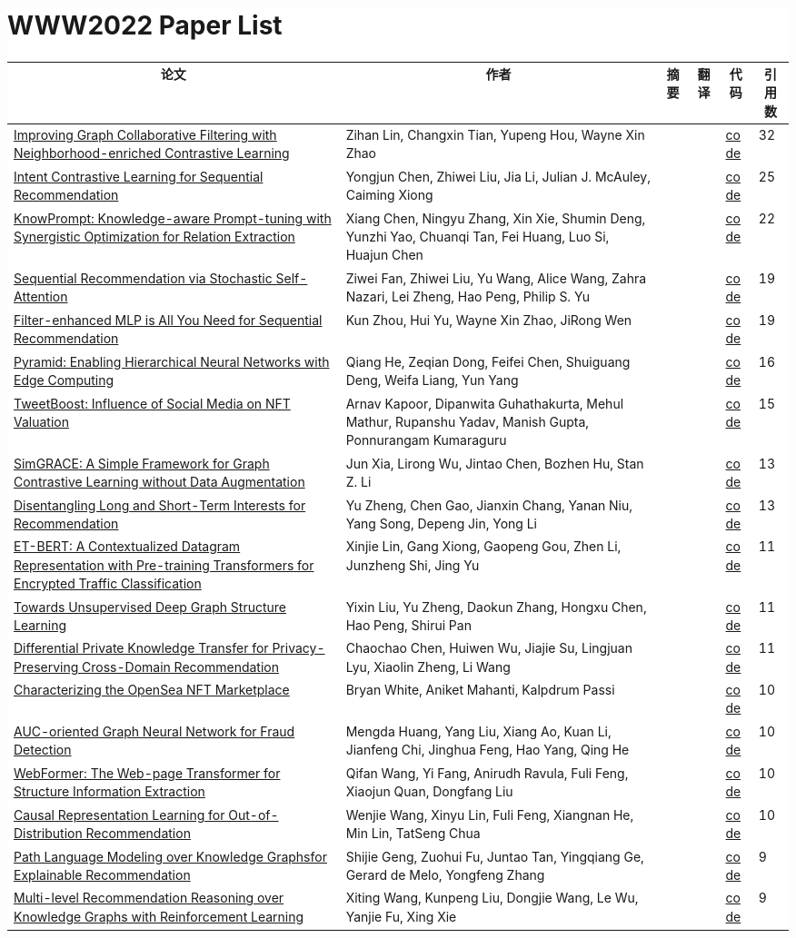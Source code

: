 # WWW2022 Paper List

|论文|作者|摘要|翻译|代码|引用数|
|---|---|---|---|---|---|
|[Improving Graph Collaborative Filtering with Neighborhood-enriched Contrastive Learning](https://doi.org/10.1145/3485447.3512104)|Zihan Lin, Changxin Tian, Yupeng Hou, Wayne Xin Zhao|||[code](https://paperswithcode.com/search?q_meta=&q_type=&q=Improving+Graph+Collaborative+Filtering+with+Neighborhood-enriched+Contrastive+Learning)|32|
|[Intent Contrastive Learning for Sequential Recommendation](https://doi.org/10.1145/3485447.3512090)|Yongjun Chen, Zhiwei Liu, Jia Li, Julian J. McAuley, Caiming Xiong|||[code](https://paperswithcode.com/search?q_meta=&q_type=&q=Intent+Contrastive+Learning+for+Sequential+Recommendation)|25|
|[KnowPrompt: Knowledge-aware Prompt-tuning with Synergistic Optimization for Relation Extraction](https://doi.org/10.1145/3485447.3511998)|Xiang Chen, Ningyu Zhang, Xin Xie, Shumin Deng, Yunzhi Yao, Chuanqi Tan, Fei Huang, Luo Si, Huajun Chen|||[code](https://paperswithcode.com/search?q_meta=&q_type=&q=KnowPrompt:+Knowledge-aware+Prompt-tuning+with+Synergistic+Optimization+for+Relation+Extraction)|22|
|[Sequential Recommendation via Stochastic Self-Attention](https://doi.org/10.1145/3485447.3512077)|Ziwei Fan, Zhiwei Liu, Yu Wang, Alice Wang, Zahra Nazari, Lei Zheng, Hao Peng, Philip S. Yu|||[code](https://paperswithcode.com/search?q_meta=&q_type=&q=Sequential+Recommendation+via+Stochastic+Self-Attention)|19|
|[Filter-enhanced MLP is All You Need for Sequential Recommendation](https://doi.org/10.1145/3485447.3512111)|Kun Zhou, Hui Yu, Wayne Xin Zhao, JiRong Wen|||[code](https://paperswithcode.com/search?q_meta=&q_type=&q=Filter-enhanced+MLP+is+All+You+Need+for+Sequential+Recommendation)|19|
|[Pyramid: Enabling Hierarchical Neural Networks with Edge Computing](https://doi.org/10.1145/3485447.3511990)|Qiang He, Zeqian Dong, Feifei Chen, Shuiguang Deng, Weifa Liang, Yun Yang|||[code](https://paperswithcode.com/search?q_meta=&q_type=&q=Pyramid:+Enabling+Hierarchical+Neural+Networks+with+Edge+Computing)|16|
|[TweetBoost: Influence of Social Media on NFT Valuation](https://doi.org/10.1145/3487553.3524642)|Arnav Kapoor, Dipanwita Guhathakurta, Mehul Mathur, Rupanshu Yadav, Manish Gupta, Ponnurangam Kumaraguru|||[code](https://paperswithcode.com/search?q_meta=&q_type=&q=TweetBoost:+Influence+of+Social+Media+on+NFT+Valuation)|15|
|[SimGRACE: A Simple Framework for Graph Contrastive Learning without Data Augmentation](https://doi.org/10.1145/3485447.3512156)|Jun Xia, Lirong Wu, Jintao Chen, Bozhen Hu, Stan Z. Li|||[code](https://paperswithcode.com/search?q_meta=&q_type=&q=SimGRACE:+A+Simple+Framework+for+Graph+Contrastive+Learning+without+Data+Augmentation)|13|
|[Disentangling Long and Short-Term Interests for Recommendation](https://doi.org/10.1145/3485447.3512098)|Yu Zheng, Chen Gao, Jianxin Chang, Yanan Niu, Yang Song, Depeng Jin, Yong Li|||[code](https://paperswithcode.com/search?q_meta=&q_type=&q=Disentangling+Long+and+Short-Term+Interests+for+Recommendation)|13|
|[ET-BERT: A Contextualized Datagram Representation with Pre-training Transformers for Encrypted Traffic Classification](https://doi.org/10.1145/3485447.3512217)|Xinjie Lin, Gang Xiong, Gaopeng Gou, Zhen Li, Junzheng Shi, Jing Yu|||[code](https://paperswithcode.com/search?q_meta=&q_type=&q=ET-BERT:+A+Contextualized+Datagram+Representation+with+Pre-training+Transformers+for+Encrypted+Traffic+Classification)|11|
|[Towards Unsupervised Deep Graph Structure Learning](https://doi.org/10.1145/3485447.3512186)|Yixin Liu, Yu Zheng, Daokun Zhang, Hongxu Chen, Hao Peng, Shirui Pan|||[code](https://paperswithcode.com/search?q_meta=&q_type=&q=Towards+Unsupervised+Deep+Graph+Structure+Learning)|11|
|[Differential Private Knowledge Transfer for Privacy-Preserving Cross-Domain Recommendation](https://doi.org/10.1145/3485447.3512192)|Chaochao Chen, Huiwen Wu, Jiajie Su, Lingjuan Lyu, Xiaolin Zheng, Li Wang|||[code](https://paperswithcode.com/search?q_meta=&q_type=&q=Differential+Private+Knowledge+Transfer+for+Privacy-Preserving+Cross-Domain+Recommendation)|11|
|[Characterizing the OpenSea NFT Marketplace](https://doi.org/10.1145/3487553.3524629)|Bryan White, Aniket Mahanti, Kalpdrum Passi|||[code](https://paperswithcode.com/search?q_meta=&q_type=&q=Characterizing+the+OpenSea+NFT+Marketplace)|10|
|[AUC-oriented Graph Neural Network for Fraud Detection](https://doi.org/10.1145/3485447.3512178)|Mengda Huang, Yang Liu, Xiang Ao, Kuan Li, Jianfeng Chi, Jinghua Feng, Hao Yang, Qing He|||[code](https://paperswithcode.com/search?q_meta=&q_type=&q=AUC-oriented+Graph+Neural+Network+for+Fraud+Detection)|10|
|[WebFormer: The Web-page Transformer for Structure Information Extraction](https://doi.org/10.1145/3485447.3512032)|Qifan Wang, Yi Fang, Anirudh Ravula, Fuli Feng, Xiaojun Quan, Dongfang Liu|||[code](https://paperswithcode.com/search?q_meta=&q_type=&q=WebFormer:+The+Web-page+Transformer+for+Structure+Information+Extraction)|10|
|[Causal Representation Learning for Out-of-Distribution Recommendation](https://doi.org/10.1145/3485447.3512251)|Wenjie Wang, Xinyu Lin, Fuli Feng, Xiangnan He, Min Lin, TatSeng Chua|||[code](https://paperswithcode.com/search?q_meta=&q_type=&q=Causal+Representation+Learning+for+Out-of-Distribution+Recommendation)|10|
|[Path Language Modeling over Knowledge Graphsfor Explainable Recommendation](https://doi.org/10.1145/3485447.3511937)|Shijie Geng, Zuohui Fu, Juntao Tan, Yingqiang Ge, Gerard de Melo, Yongfeng Zhang|||[code](https://paperswithcode.com/search?q_meta=&q_type=&q=Path+Language+Modeling+over+Knowledge+Graphsfor+Explainable+Recommendation)|9|
|[Multi-level Recommendation Reasoning over Knowledge Graphs with Reinforcement Learning](https://doi.org/10.1145/3485447.3512083)|Xiting Wang, Kunpeng Liu, Dongjie Wang, Le Wu, Yanjie Fu, Xing Xie|||[code](https://paperswithcode.com/search?q_meta=&q_type=&q=Multi-level+Recommendation+Reasoning+over+Knowledge+Graphs+with+Reinforcement+Learning)|9|